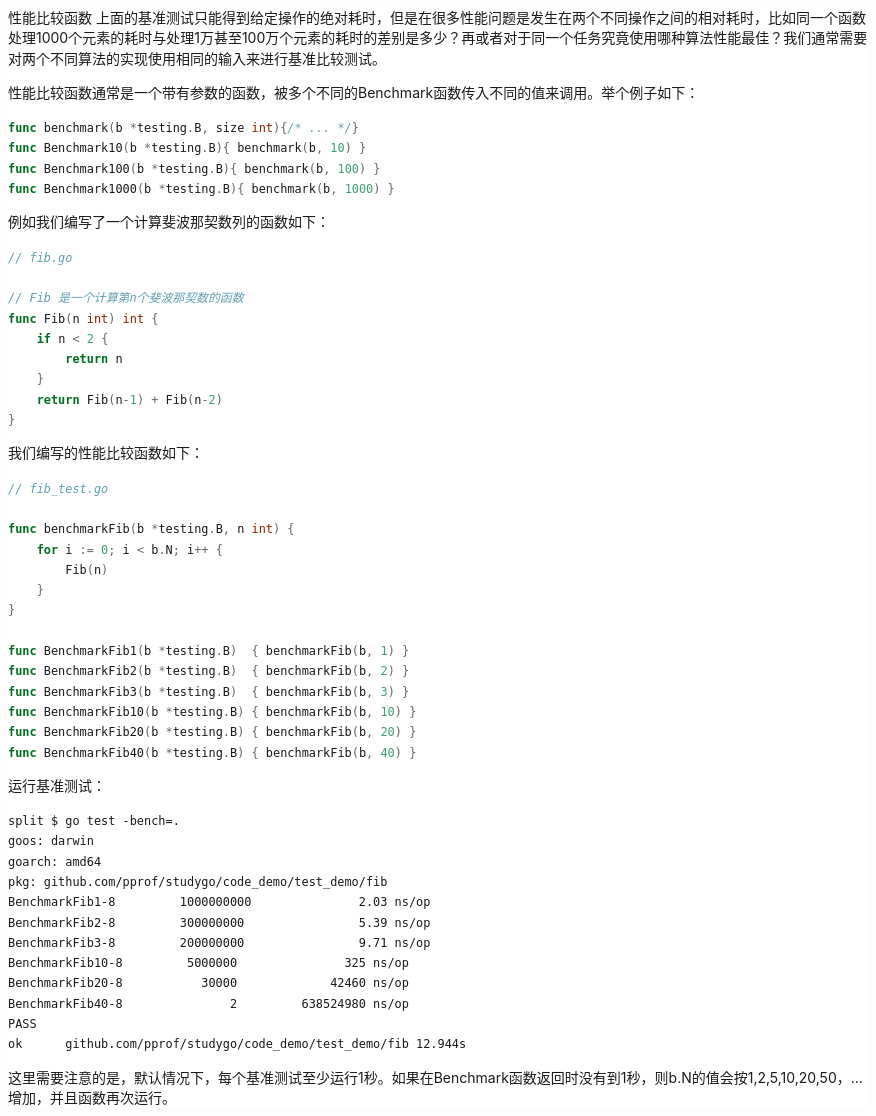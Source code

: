 性能比较函数
上面的基准测试只能得到给定操作的绝对耗时，但是在很多性能问题是发生在两个不同操作之间的相对耗时，比如同一个函数处理1000个元素的耗时与处理1万甚至100万个元素的耗时的差别是多少？再或者对于同一个任务究竟使用哪种算法性能最佳？我们通常需要对两个不同算法的实现使用相同的输入来进行基准比较测试。

性能比较函数通常是一个带有参数的函数，被多个不同的Benchmark函数传入不同的值来调用。举个例子如下：

```go
func benchmark(b *testing.B, size int){/* ... */}
func Benchmark10(b *testing.B){ benchmark(b, 10) }
func Benchmark100(b *testing.B){ benchmark(b, 100) }
func Benchmark1000(b *testing.B){ benchmark(b, 1000) }
```  
例如我们编写了一个计算斐波那契数列的函数如下：
```go
// fib.go

// Fib 是一个计算第n个斐波那契数的函数
func Fib(n int) int {
    if n < 2 {
        return n
    }
    return Fib(n-1) + Fib(n-2)
} 
```
我们编写的性能比较函数如下：
```go
// fib_test.go

func benchmarkFib(b *testing.B, n int) {
    for i := 0; i < b.N; i++ {
        Fib(n)
    }
}

func BenchmarkFib1(b *testing.B)  { benchmarkFib(b, 1) }
func BenchmarkFib2(b *testing.B)  { benchmarkFib(b, 2) }
func BenchmarkFib3(b *testing.B)  { benchmarkFib(b, 3) }
func BenchmarkFib10(b *testing.B) { benchmarkFib(b, 10) }
func BenchmarkFib20(b *testing.B) { benchmarkFib(b, 20) }
func BenchmarkFib40(b *testing.B) { benchmarkFib(b, 40) }  
```
运行基准测试：

    split $ go test -bench=.
    goos: darwin
    goarch: amd64
    pkg: github.com/pprof/studygo/code_demo/test_demo/fib
    BenchmarkFib1-8         1000000000               2.03 ns/op
    BenchmarkFib2-8         300000000                5.39 ns/op
    BenchmarkFib3-8         200000000                9.71 ns/op
    BenchmarkFib10-8         5000000               325 ns/op
    BenchmarkFib20-8           30000             42460 ns/op
    BenchmarkFib40-8               2         638524980 ns/op
    PASS
    ok      github.com/pprof/studygo/code_demo/test_demo/fib 12.944s 
这里需要注意的是，默认情况下，每个基准测试至少运行1秒。如果在Benchmark函数返回时没有到1秒，则b.N的值会按1,2,5,10,20,50，…增加，并且函数再次运行。
